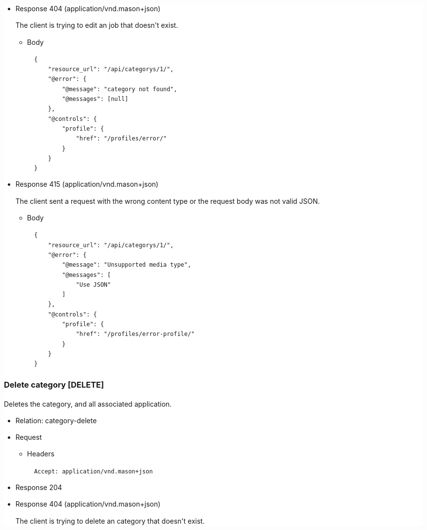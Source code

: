 + Response 404 (application/vnd.mason+json)

    The client is trying to edit an job that doesn't exist. 

    + Body
    
            {
                "resource_url": "/api/categorys/1/",
                "@error": {
                    "@message": "category not found",
                    "@messages": [null]
                },
                "@controls": {
                    "profile": {
                        "href": "/profiles/error/"
                    }
                }
            }
            

+ Response 415 (application/vnd.mason+json)

    The client sent a request with the wrong content type or the request body was not valid JSON.

    + Body
        
            {
                "resource_url": "/api/categorys/1/",
                "@error": {
                    "@message": "Unsupported media type",
                    "@messages": [
                        "Use JSON"
                    ]
                },
                "@controls": {
                    "profile": {
                        "href": "/profiles/error-profile/"
                    }
                }
            }

### Delete category [DELETE]

Deletes the category, and all associated application.

+ Relation: category-delete
+ Request

    + Headers
        
            Accept: application/vnd.mason+json
        
+ Response 204

+ Response 404 (application/vnd.mason+json)

    The client is trying to delete an category that doesn't exist.
